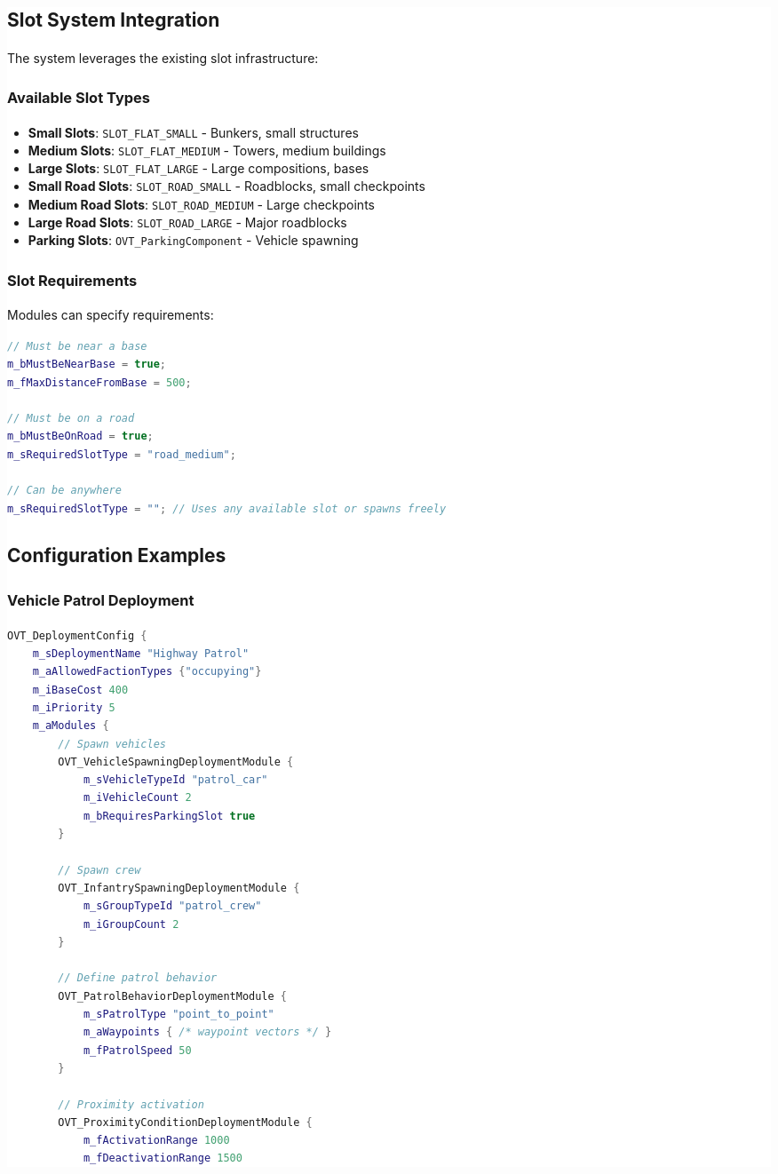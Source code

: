 ## Slot System Integration

The system leverages the existing slot infrastructure:

### Available Slot Types
- **Small Slots**: `SLOT_FLAT_SMALL` - Bunkers, small structures
- **Medium Slots**: `SLOT_FLAT_MEDIUM` - Towers, medium buildings  
- **Large Slots**: `SLOT_FLAT_LARGE` - Large compositions, bases
- **Small Road Slots**: `SLOT_ROAD_SMALL` - Roadblocks, small checkpoints
- **Medium Road Slots**: `SLOT_ROAD_MEDIUM` - Large checkpoints
- **Large Road Slots**: `SLOT_ROAD_LARGE` - Major roadblocks
- **Parking Slots**: `OVT_ParkingComponent` - Vehicle spawning

### Slot Requirements
Modules can specify requirements:
```cpp
// Must be near a base
m_bMustBeNearBase = true;
m_fMaxDistanceFromBase = 500;

// Must be on a road
m_bMustBeOnRoad = true;
m_sRequiredSlotType = "road_medium";

// Can be anywhere
m_sRequiredSlotType = ""; // Uses any available slot or spawns freely
```

## Configuration Examples

### Vehicle Patrol Deployment
```cpp
OVT_DeploymentConfig {
    m_sDeploymentName "Highway Patrol"
    m_aAllowedFactionTypes {"occupying"}
    m_iBaseCost 400
    m_iPriority 5
    m_aModules {
        // Spawn vehicles
        OVT_VehicleSpawningDeploymentModule {
            m_sVehicleTypeId "patrol_car"
            m_iVehicleCount 2
            m_bRequiresParkingSlot true
        }
        
        // Spawn crew
        OVT_InfantrySpawningDeploymentModule {
            m_sGroupTypeId "patrol_crew"
            m_iGroupCount 2
        }
        
        // Define patrol behavior
        OVT_PatrolBehaviorDeploymentModule {
            m_sPatrolType "point_to_point"
            m_aWaypoints { /* waypoint vectors */ }
            m_fPatrolSpeed 50
        }
        
        // Proximity activation
        OVT_ProximityConditionDeploymentModule {
            m_fActivationRange 1000
            m_fDeactivationRange 1500
```